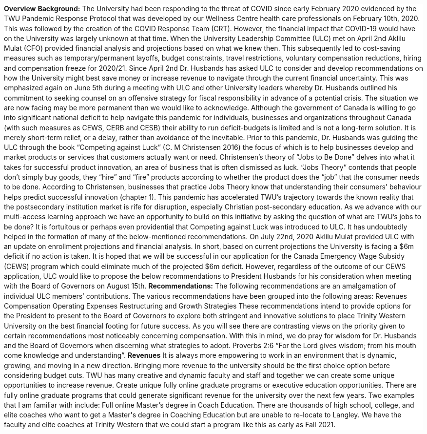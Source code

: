 **Overview**
    **Background:** The University had been responding to the threat of COVID since early February 2020 evidenced by the TWU Pandemic Response Protocol that was developed by our Wellness Centre health care professionals on February 10th, 2020. This was followed by the creation of the COVID Response Team (CRT). However, the financial impact that COVID-19 would have on the University was largely unknown at that time. When the University Leadership Committee (ULC) met on April 2nd Aklilu Mulat (CFO) provided financial analysis and projections based on what we knew then. This subsequently led to cost-saving measures such as temporary/permanent layoffs, budget constraints, travel restrictions, voluntary compensation
reductions, hiring and compensation freeze for 2020/21. Since April 2nd Dr. Husbands has asked ULC to consider and develop recommendations on how the University might best save money or increase revenue to navigate through the current financial uncertainty. This was emphasized again on June 5th during a meeting with ULC and other University leaders whereby Dr. Husbands outlined his commitment to seeking counsel on an offensive strategy for fiscal responsibility in advance of a potential crisis.
    The situation we are now facing may be more permanent than we would like to acknowledge. Although the government of Canada is willing to go into significant national deficit to help navigate this pandemic for individuals, businesses and organizations throughout Canada (with such measures as CEWS, CERB and CESB) their ability to run deficit-budgets is limited and is not a long-term solution. It is merely short-term relief, or a delay, rather than avoidance of the inevitable.
    Prior to this pandemic, Dr. Husbands was guiding the ULC through the book “Competing against Luck” (C. M Christensen 2016) the focus of which is to help businesses develop and market products or services that customers actually want or need. Christensen’s theory of “Jobs to Be Done” delves into what it takes for successful product innovation, an area of business that is often dismissed as luck. “Jobs Theory” contends that people don’t simply buy goods, they “hire” and “fire” products according to whether the product does the “job” that the consumer needs to be done. According to Christensen, businesses that practice Jobs Theory know that understanding their consumers' behaviour helps predict successful innovation (chapter 1).
    This pandemic has accelerated TWU’s trajectory towards the known reality that the postsecondary institution market is rife for disruption, especially Christian post-secondary education. As we advance with our multi-access learning approach we have an opportunity to build on this initiative by asking the question of what are TWU’s jobs to be done? It is fortuitous or perhaps even providential that Competing against Luck was introduced to ULC. It has undoubtedly helped in the formation of many of the below-mentioned recommendations.
    On July 22nd, 2020 Aklilu Mulat provided ULC with an update on enrollment projections and financial analysis. In short, based on current projections the University is facing a $6m deficit if no action is taken. It is hoped that we will be successful in our application for the Canada Emergency Wage Subsidy (CEWS) program which could eliminate much of the projected $6m deficit. However, regardless of the outcome of our CEWS application, ULC would like to propose the below recommendations to President Husbands for his consideration when meeting with the Board of Governors on August 15th.
    **Recommendations:** The following recommendations are an amalgamation of individual ULC members’ contributions. The various recommendations have been grouped into the following areas:
        Revenues
        Compensation
        Operating Expenses
        Restructuring and Growth Strategies
    These recommendations intend to provide options for the President to present to the Board of Governors to explore both stringent and innovative solutions to place Trinity Western University on the best financial footing for future success. As you will see there are contrasting views on the priority given to certain recommendations most noticeably concerning compensation. With this in mind, we do pray for wisdom for Dr. Husbands and the Board of Governors when discerning what strategies to adopt. Proverbs 2:6 “For the Lord gives wisdom; from his mouth come knowledge and understanding”.
**Revenues**
    It is always more empowering to work in an environment that is dynamic, growing, and moving in a new direction. Bringing more revenue to the university should be the first choice option before considering budget cuts. TWU has many creative and dynamic faculty and staff and together we can create some unique opportunities to increase revenue.
    Create unique fully online graduate programs or executive education opportunities. There are fully online graduate programs that could generate significant revenue for the university over the next few years. Two examples that I am familiar with include:
        Full online Master’s degree in Coach Education. There are thousands of high school, college, and elite coaches who want to get a Master's degree in Coaching Education but are unable to re-locate to Langley. We have the faculty and elite coaches at Trinity Western that we could start a program like this as early as Fall 2021.